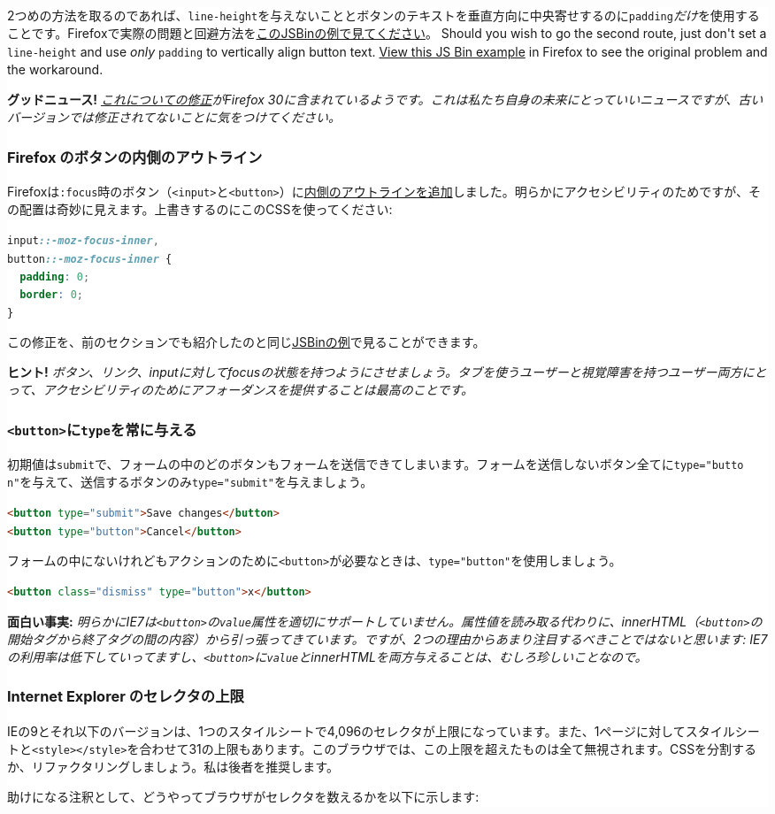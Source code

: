 2つめの方法を取るのであれば、`line-height`を与えないこととボタンのテキストを垂直方向に中央寄せするのに`padding`*だけ*を使用することです。Firefoxで実際の問題と回避方法を[このJSBinの例で見てください](http://jsbin.com/yabek/4/)。
Should you wish to go the second route, just don't set a `line-height` and use *only* `padding` to vertically align button text. [View this JS Bin example](http://jsbin.com/yabek/4/) in Firefox to see the original problem and the workaround.

**グッドニュース!** *[これについての修正](https://bugzilla.mozilla.org/show_bug.cgi?id=697451#c43)がFirefox 30に含まれているようです。これは私たち自身の未来にとっていいニュースですが、古いバージョンでは修正されてないことに気をつけてください。*


<a name="buttons-firefox-outline"></a>
### Firefox のボタンの内側のアウトライン

Firefoxは`:focus`時のボタン（`<input>`と`<button>`）に[内側のアウトラインを追加](https://developer.mozilla.org/en-US/docs/Web/HTML/Element/button#Notes)しました。明らかにアクセシビリティのためですが、その配置は奇妙に見えます。上書きするのにこのCSSを使ってください:

```css
input::-moz-focus-inner,
button::-moz-focus-inner {
  padding: 0;
  border: 0;
}
```

この修正を、前のセクションでも紹介したのと同じ[JSBinの例](http://jsbin.com/yabek/4/)で見ることができます。

**ヒント!** *ボタン、リンク、inputに対してfocusの状態を持つようにさせましょう。タブを使うユーザーと視覚障害を持つユーザー両方にとって、アクセシビリティのためにアフォーダンスを提供することは最高のことです。*


<a name="buttons-type"></a>
### `<button>`に`type`を常に与える
初期値は`submit`で、フォームの中のどのボタンもフォームを送信できてしまいます。フォームを送信しないボタン全てに`type="button"`を与えて、送信するボタンのみ`type="submit"`を与えましょう。

```html
<button type="submit">Save changes</button>
<button type="button">Cancel</button>
```

フォームの中にないけれどもアクションのために`<button>`が必要なときは、`type="button"`を使用しましょう。

```html
<button class="dismiss" type="button">x</button>
```

**面白い事実:** *明らかにIE7は`<button>`の`value`属性を適切にサポートしていません。属性値を読み取る代わりに、innerHTML（`<button>`の開始タグから終了タグの間の内容）から引っ張ってきています。ですが、2つの理由からあまり注目するべきことではないと思います: IE7の利用率は低下していってますし、`<button>`に`value`とinnerHTMLを両方与えることは、むしろ珍しいことなので。*


<a name="ie-selector-limit"></a>
### Internet Explorer のセレクタの上限
IEの9とそれ以下のバージョンは、1つのスタイルシートで4,096のセレクタが上限になっています。また、1ページに対してスタイルシートと`<style></style>`を合わせて31の上限もあります。このブラウザでは、この上限を超えたものは全て無視されます。CSSを分割するか、リファクタリングしましょう。私は後者を推奨します。

助けになる注釈として、どうやってブラウザがセレクタを数えるかを以下に示します:
